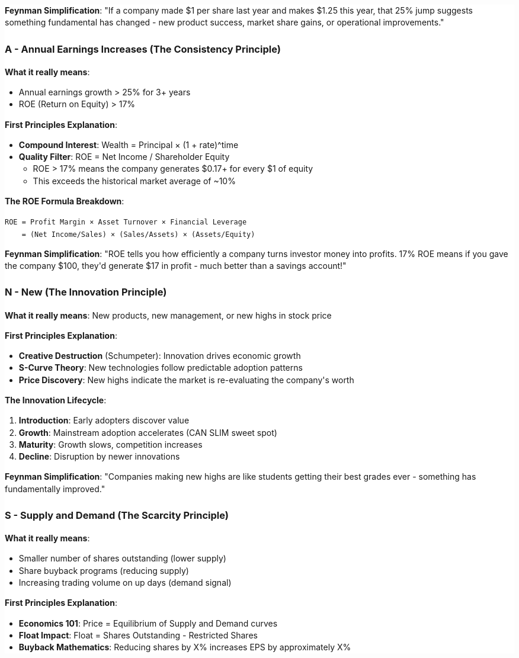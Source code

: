 **Feynman Simplification**: "If a company made $1 per share last year and makes $1.25 this year, that 25% jump suggests something fundamental has changed - new product success, market share gains, or operational improvements."

### A - Annual Earnings Increases (The Consistency Principle)

**What it really means**: 
- Annual earnings growth > 25% for 3+ years
- ROE (Return on Equity) > 17%

**First Principles Explanation**:
- **Compound Interest**: Wealth = Principal × (1 + rate)^time
- **Quality Filter**: ROE = Net Income / Shareholder Equity
  - ROE > 17% means the company generates $0.17+ for every $1 of equity
  - This exceeds the historical market average of ~10%

**The ROE Formula Breakdown**:
```
ROE = Profit Margin × Asset Turnover × Financial Leverage
    = (Net Income/Sales) × (Sales/Assets) × (Assets/Equity)
```

**Feynman Simplification**: "ROE tells you how efficiently a company turns investor money into profits. 17% ROE means if you gave the company $100, they'd generate $17 in profit - much better than a savings account!"

### N - New (The Innovation Principle)

**What it really means**: New products, new management, or new highs in stock price

**First Principles Explanation**:
- **Creative Destruction** (Schumpeter): Innovation drives economic growth
- **S-Curve Theory**: New technologies follow predictable adoption patterns
- **Price Discovery**: New highs indicate the market is re-evaluating the company's worth

**The Innovation Lifecycle**:
1. **Introduction**: Early adopters discover value
2. **Growth**: Mainstream adoption accelerates (CAN SLIM sweet spot)
3. **Maturity**: Growth slows, competition increases
4. **Decline**: Disruption by newer innovations

**Feynman Simplification**: "Companies making new highs are like students getting their best grades ever - something has fundamentally improved."

### S - Supply and Demand (The Scarcity Principle)

**What it really means**:
- Smaller number of shares outstanding (lower supply)
- Share buyback programs (reducing supply)
- Increasing trading volume on up days (demand signal)

**First Principles Explanation**:
- **Economics 101**: Price = Equilibrium of Supply and Demand curves
- **Float Impact**: Float = Shares Outstanding - Restricted Shares
- **Buyback Mathematics**: Reducing shares by X% increases EPS by approximately X%
